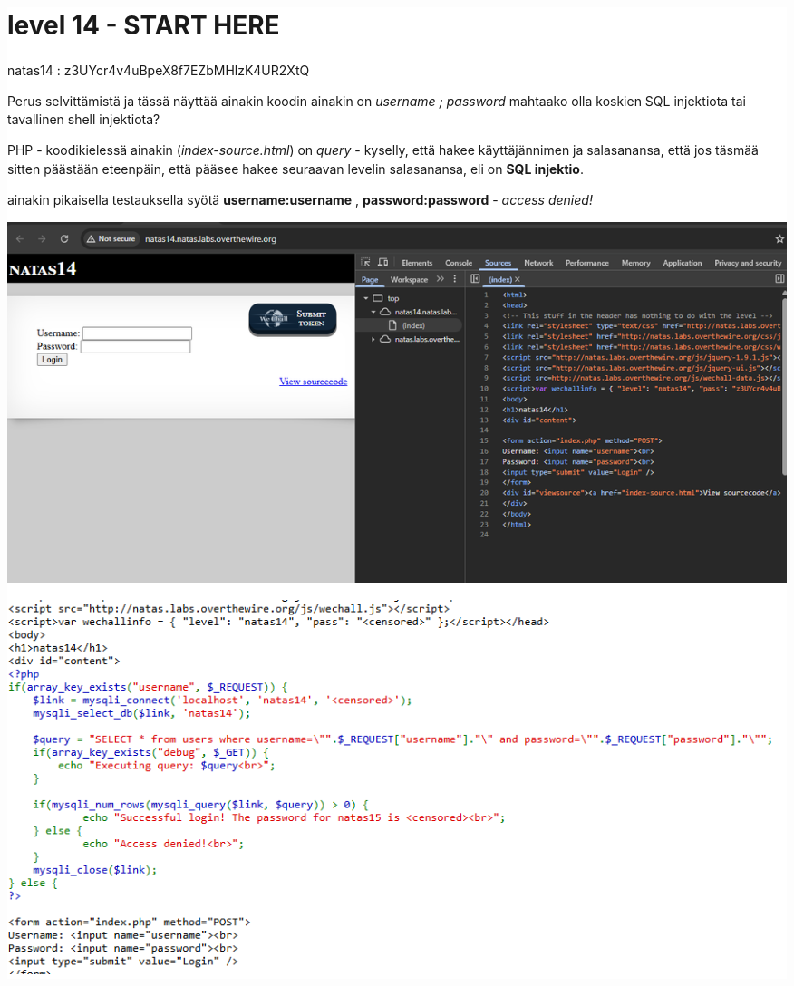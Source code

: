 # level 14 - START HERE

natas14 : z3UYcr4v4uBpeX8f7EZbMHlzK4UR2XtQ

Perus selvittämistä ja tässä näyttää ainakin koodin ainakin on *username ; password* mahtaako olla koskien SQL injektiota tai tavallinen shell injektiota? 

PHP - koodikielessä ainakin (_index-source.html_) on *query* - kyselly, että hakee käyttäjännimen ja salasanansa, että jos täsmää sitten päästään eteenpäin, että pääsee hakee seuraavan levelin salasanansa, eli on **SQL injektio**.

ainakin pikaisella testauksella syötä **username:username** , **password:password** - *access denied!*

![alt text](./kuvat-level11-15/natas14-0.png)

![alt text](./kuvat-level11-15/natas14-1.png)
